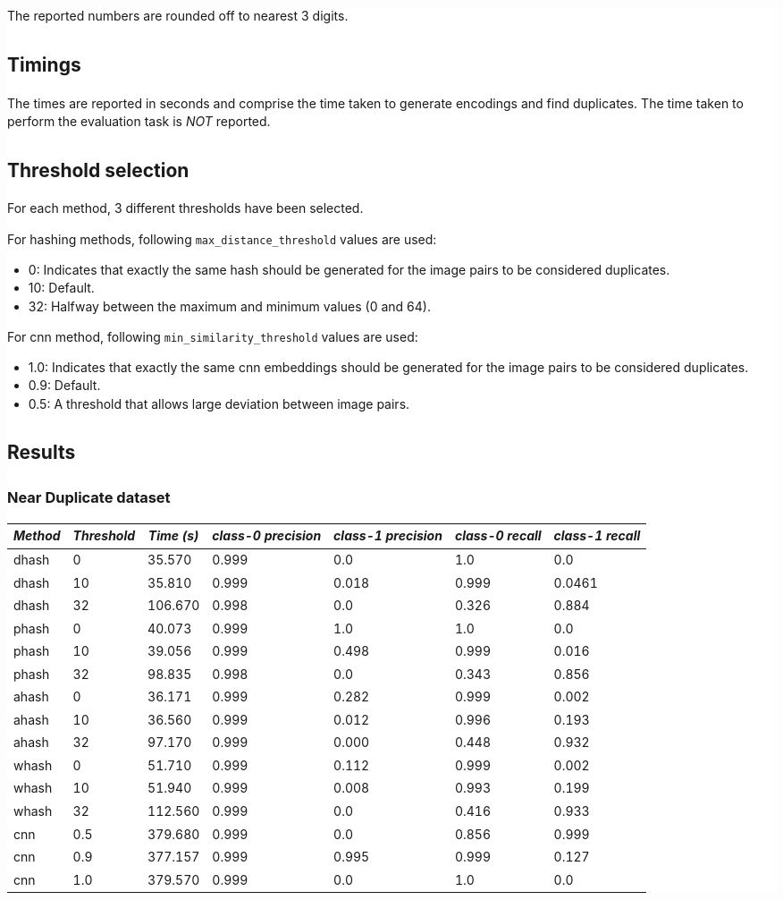 The reported numbers are rounded off to nearest 3 digits.

## Timings
The times are reported in seconds and comprise the time taken to generate encodings and find duplicates.
The time taken to perform the evaluation task is *NOT* reported.

## Threshold selection
For each method, 3 different thresholds have been selected.

For hashing methods, following `max_distance_threshold` values are used:

- 0: Indicates that exactly the same hash should be generated for the image pairs to be considered duplicates.
- 10: Default.
- 32: Halfway between the maximum and minimum values (0 and 64).

For cnn method, following `min_similarity_threshold` values are used:

- 1.0: Indicates that exactly the same cnn embeddings should be generated for the image pairs to be considered duplicates.
- 0.9: Default.
- 0.5: A threshold that allows large deviation between image pairs.

## Results
### Near Duplicate dataset
| *Method* | *Threshold* | *Time (s)* | *class-0 precision* |*class-1 precision*  |  *class-0 recall*| *class-1 recall*|
|--------|-----------|----------|-------------------|-------------------|----------------|----------------|
| dhash  | 0         | 35.570    | 0.999        | 0.0                 | 1.0              | 0.0              |
| dhash  | 10        | 35.810    | 0.999        | 0.018        | 0.999      | 0.0461     |
| dhash  | 32        | 106.670   | 0.998             | 0.0           | 0.326     | 0.884     |
| phash  | 0         | 40.073   | 0.999        | 1.0                 | 1.0              | 0.0        |
| phash  | 10        | 39.056   | 0.999         | 0.498           | 0.999     | 0.016     |
| phash  | 32        | 98.835   | 0.998             | 0.0            | 0.343      | 0.856        |
| ahash  | 0         | 36.171   | 0.999         | 0.282            | 0.999         | 0.002         |
| ahash  | 10        | 36.560    | 0.999         | 0.012            | 0.996         | 0.193         |
| ahash  | 32        | 97.170    | 0.999             | 0.000            | 0.448       | 0.932        |
| whash  | 0         | 51.710    | 0.999          | 0.112            | 0.999         | 0.002         |
| whash  | 10        | 51.940    | 0.999           | 0.008           | 0.993        | 0.199         |
| whash  | 32        | 112.560   | 0.999             | 0.0            | 0.416        | 0.933        |
| cnn    | 0.5       | 379.680   | 0.999          | 0.0             | 0.856         | 0.999         |
| cnn    | 0.9       | 377.157  | 0.999           | 0.995           | 0.999         | 0.127         |
| cnn    | 1.0       | 379.570   | 0.999           | 0.0                | 1.0            | 0.0            |
